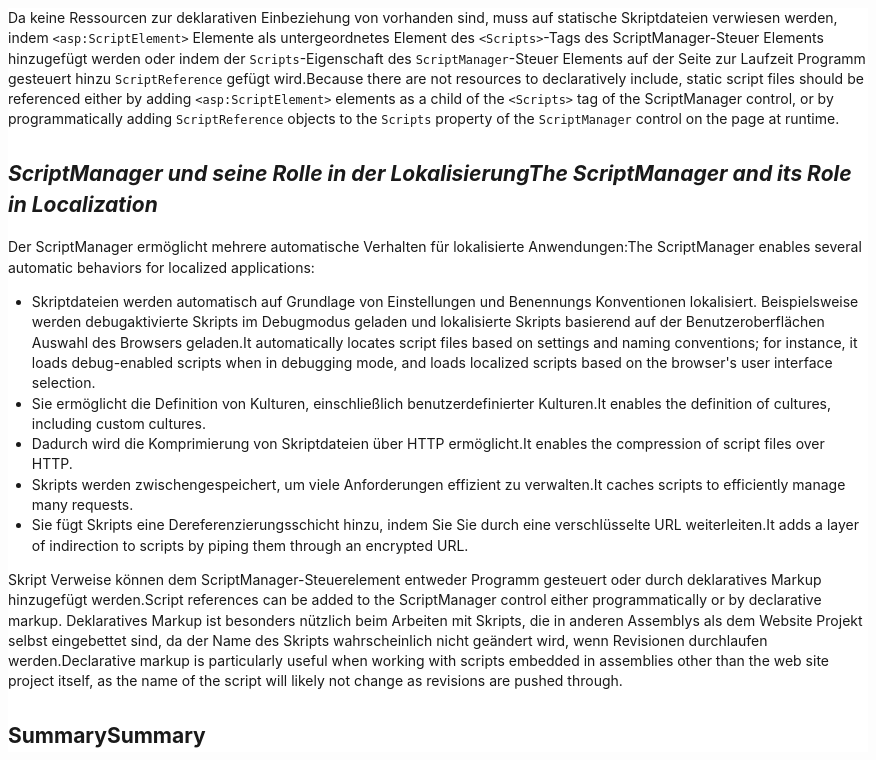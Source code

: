 <span data-ttu-id="f8de2-191">Da keine Ressourcen zur deklarativen Einbeziehung von vorhanden sind, muss auf statische Skriptdateien verwiesen werden, indem `<asp:ScriptElement>` Elemente als untergeordnetes Element des `<Scripts>`-Tags des ScriptManager-Steuer Elements hinzugefügt werden oder indem der `Scripts`-Eigenschaft des `ScriptManager`-Steuer Elements auf der Seite zur Laufzeit Programm gesteuert hinzu `ScriptReference` gefügt wird.</span><span class="sxs-lookup"><span data-stu-id="f8de2-191">Because there are not resources to declaratively include, static script files should be referenced either by adding `<asp:ScriptElement>` elements as a child of the `<Scripts>` tag of the ScriptManager control, or by programmatically adding `ScriptReference` objects to the `Scripts` property of the `ScriptManager` control on the page at runtime.</span></span>

## <a name="the-scriptmanager-and-its-role-in-localization"></a><span data-ttu-id="f8de2-192">*ScriptManager und seine Rolle in der Lokalisierung*</span><span class="sxs-lookup"><span data-stu-id="f8de2-192">*The ScriptManager and its Role in Localization*</span></span>

<span data-ttu-id="f8de2-193">Der ScriptManager ermöglicht mehrere automatische Verhalten für lokalisierte Anwendungen:</span><span class="sxs-lookup"><span data-stu-id="f8de2-193">The ScriptManager enables several automatic behaviors for localized applications:</span></span>

- <span data-ttu-id="f8de2-194">Skriptdateien werden automatisch auf Grundlage von Einstellungen und Benennungs Konventionen lokalisiert. Beispielsweise werden debugaktivierte Skripts im Debugmodus geladen und lokalisierte Skripts basierend auf der Benutzeroberflächen Auswahl des Browsers geladen.</span><span class="sxs-lookup"><span data-stu-id="f8de2-194">It automatically locates script files based on settings and naming conventions; for instance, it loads debug-enabled scripts when in debugging mode, and loads localized scripts based on the browser's user interface selection.</span></span>
- <span data-ttu-id="f8de2-195">Sie ermöglicht die Definition von Kulturen, einschließlich benutzerdefinierter Kulturen.</span><span class="sxs-lookup"><span data-stu-id="f8de2-195">It enables the definition of cultures, including custom cultures.</span></span>
- <span data-ttu-id="f8de2-196">Dadurch wird die Komprimierung von Skriptdateien über HTTP ermöglicht.</span><span class="sxs-lookup"><span data-stu-id="f8de2-196">It enables the compression of script files over HTTP.</span></span>
- <span data-ttu-id="f8de2-197">Skripts werden zwischengespeichert, um viele Anforderungen effizient zu verwalten.</span><span class="sxs-lookup"><span data-stu-id="f8de2-197">It caches scripts to efficiently manage many requests.</span></span>
- <span data-ttu-id="f8de2-198">Sie fügt Skripts eine Dereferenzierungsschicht hinzu, indem Sie Sie durch eine verschlüsselte URL weiterleiten.</span><span class="sxs-lookup"><span data-stu-id="f8de2-198">It adds a layer of indirection to scripts by piping them through an encrypted URL.</span></span>

<span data-ttu-id="f8de2-199">Skript Verweise können dem ScriptManager-Steuerelement entweder Programm gesteuert oder durch deklaratives Markup hinzugefügt werden.</span><span class="sxs-lookup"><span data-stu-id="f8de2-199">Script references can be added to the ScriptManager control either programmatically or by declarative markup.</span></span> <span data-ttu-id="f8de2-200">Deklaratives Markup ist besonders nützlich beim Arbeiten mit Skripts, die in anderen Assemblys als dem Website Projekt selbst eingebettet sind, da der Name des Skripts wahrscheinlich nicht geändert wird, wenn Revisionen durchlaufen werden.</span><span class="sxs-lookup"><span data-stu-id="f8de2-200">Declarative markup is particularly useful when working with scripts embedded in assemblies other than the web site project itself, as the name of the script will likely not change as revisions are pushed through.</span></span>

## <a name="summary"></a><span data-ttu-id="f8de2-201">Summary</span><span class="sxs-lookup"><span data-stu-id="f8de2-201">Summary</span></span>
